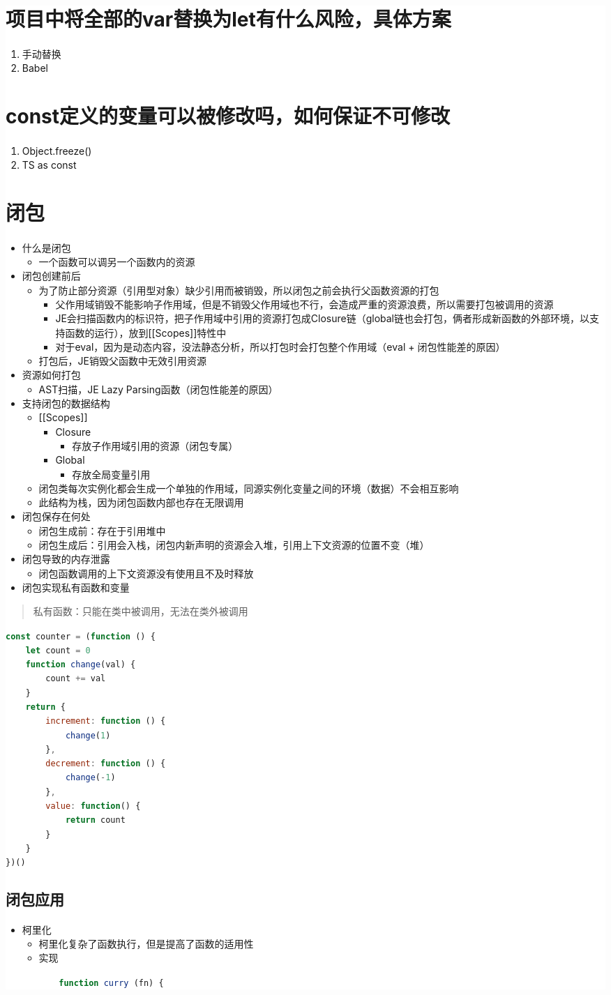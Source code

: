 # 项目中将全部的var替换为let有什么风险，具体方案
1. 手动替换
2. Babel

# const定义的变量可以被修改吗，如何保证不可修改
1. Object.freeze()
2. TS as const

# 闭包
- 什么是闭包
  - 一个函数可以调另一个函数内的资源
- 闭包创建前后
  - 为了防止部分资源（引用型对象）缺少引用而被销毁，所以闭包之前会执行父函数资源的打包
    - 父作用域销毁不能影响子作用域，但是不销毁父作用域也不行，会造成严重的资源浪费，所以需要打包被调用的资源
    - JE会扫描函数内的标识符，把子作用域中引用的资源打包成Closure链（global链也会打包，俩者形成新函数的外部环境，以支持函数的运行），放到[[Scopes]]特性中
    - 对于eval，因为是动态内容，没法静态分析，所以打包时会打包整个作用域（eval + 闭包性能差的原因）
  - 打包后，JE销毁父函数中无效引用资源
- 资源如何打包
  - AST扫描，JE Lazy Parsing函数（闭包性能差的原因）
- 支持闭包的数据结构
  - [[Scopes]]
    - Closure
      - 存放子作用域引用的资源（闭包专属）
    - Global
      - 存放全局变量引用
  - 闭包类每次实例化都会生成一个单独的作用域，同源实例化变量之间的环境（数据）不会相互影响
  - 此结构为栈，因为闭包函数内部也存在无限调用
- 闭包保存在何处
  - 闭包生成前：存在于引用堆中
  - 闭包生成后：引用会入栈，闭包内新声明的资源会入堆，引用上下文资源的位置不变（堆）
- 闭包导致的内存泄露
  - 闭包函数调用的上下文资源没有使用且不及时释放
- 闭包实现私有函数和变量
> 私有函数：只能在类中被调用，无法在类外被调用
```js
const counter = (function () {
    let count = 0
    function change(val) {
        count += val
    }
    return {
        increment: function () {
            change(1)
        },
        decrement: function () {
            change(-1)
        },
        value: function() {
            return count
        }
    }
})()
```
## 闭包应用
- 柯里化
  - 柯里化复杂了函数执行，但是提高了函数的适用性
  - 实现
    ```js
        function curry (fn) {